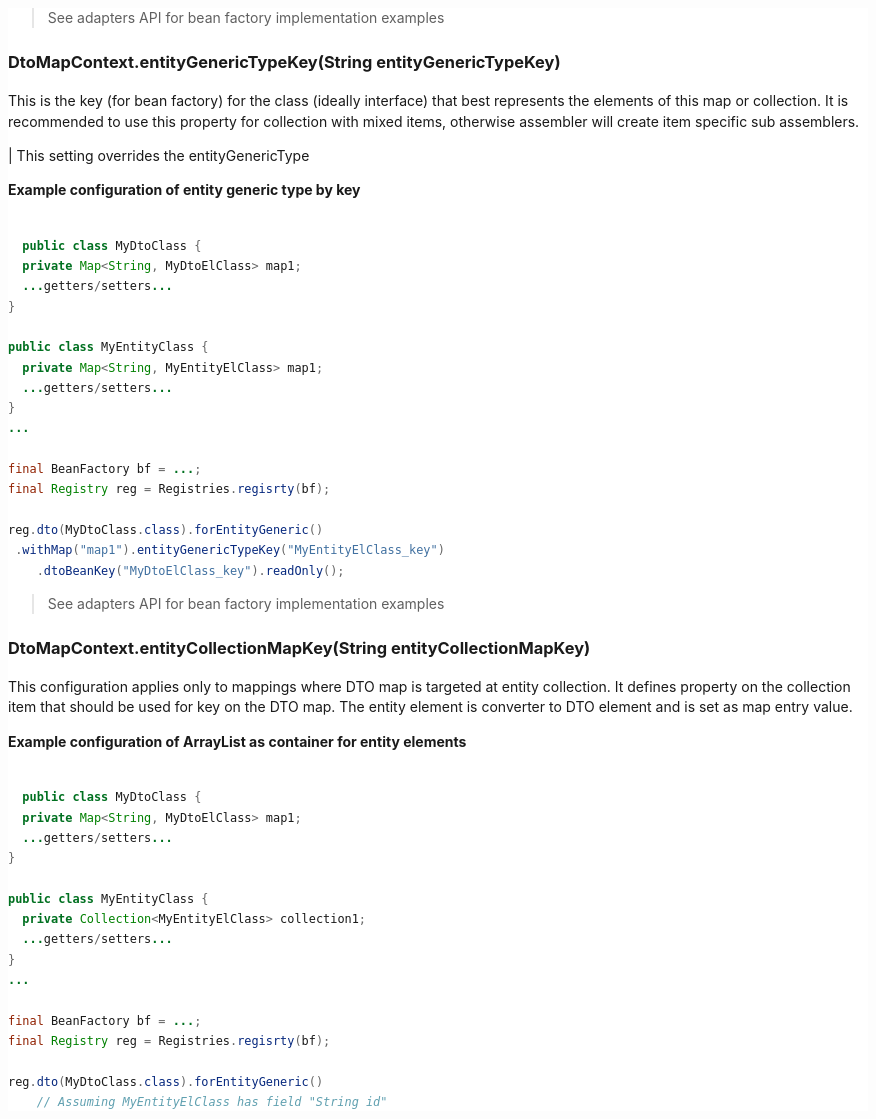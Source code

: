 
> See adapters API for bean factory implementation examples

### DtoMapContext.entityGenericTypeKey(String entityGenericTypeKey)
This is the key (for bean factory) for the class (ideally interface) that best represents the elements of this map or collection. It is recommended to use this property for collection with mixed items, otherwise assembler will create item specific sub assemblers.

|  This setting overrides the entityGenericType

**Example configuration of entity generic type by key**


```java

  public class MyDtoClass {
  private Map<String, MyDtoElClass> map1;
  ...getters/setters...
}

public class MyEntityClass {
  private Map<String, MyEntityElClass> map1;
  ...getters/setters...
}
...

final BeanFactory bf = ...;
final Registry reg = Registries.regisrty(bf);

reg.dto(MyDtoClass.class).forEntityGeneric()
 .withMap("map1").entityGenericTypeKey("MyEntityElClass_key")
    .dtoBeanKey("MyDtoElClass_key").readOnly();


```


> See adapters API for bean factory implementation examples

### DtoMapContext.entityCollectionMapKey(String entityCollectionMapKey)
This configuration applies only to mappings where DTO map is targeted at entity collection. It defines property on the collection item that should be used for key on the DTO map. The entity element is converter to DTO element and is set as map entry value.

**Example configuration of ArrayList as container for entity elements**


```java

  public class MyDtoClass {
  private Map<String, MyDtoElClass> map1;
  ...getters/setters...
}

public class MyEntityClass {
  private Collection<MyEntityElClass> collection1;
  ...getters/setters...
}
...

final BeanFactory bf = ...;
final Registry reg = Registries.regisrty(bf);

reg.dto(MyDtoClass.class).forEntityGeneric()
    // Assuming MyEntityElClass has field "String id"
```